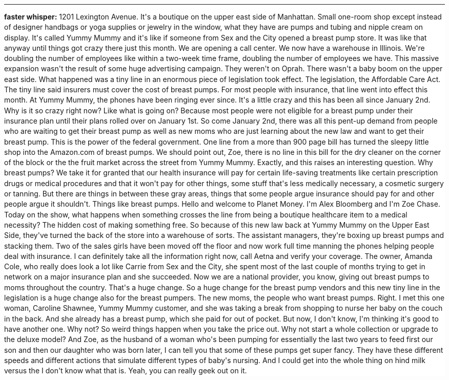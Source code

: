 ----

**faster whisper:**
1201 Lexington Avenue. It's a boutique on the upper east side of Manhattan. Small
one-room shop except instead of designer handbags or yoga supplies or
jewelry in the window, what they have are pumps and tubing and nipple cream
on display. It's called Yummy Mummy and it's like if someone from Sex and the
City opened a breast pump store. It was like that anyway until things got
crazy there just this month. We are opening a call center. We now have a
warehouse in Illinois. We're doubling the number of employees like within a
two-week time frame, doubling the number of employees we have. This massive
expansion wasn't the result of some huge advertising campaign. They weren't
on Oprah. There wasn't a baby boom on the upper east side. What happened was
a tiny line in an enormous piece of legislation took effect. The
legislation, the Affordable Care Act. The tiny line said insurers must cover
the cost of breast pumps. For most people with insurance, that line went
into effect this month. At Yummy Mummy, the phones have been ringing ever
since. It's a little crazy and this has been all since January 2nd. Why is it so crazy
right now? Like what is going on? Because most people were not eligible for a
breast pump under their insurance plan until their plans rolled over on
January 1st. So come January 2nd, there was all this pent-up demand from
people who are waiting to get their breast pump as well as new moms who
are just learning about the new law and want to get their breast pump.
This is the power of the federal government. One line from a more than
900 page bill has turned the sleepy little shop into the Amazon.com of
breast pumps. We should point out, Zoe, there is no line in this bill
for the dry cleaner on the corner of the block or the the fruit market across
the street from Yummy Mummy. Exactly, and this raises an interesting question.
Why breast pumps? We take it for granted that our health insurance will
pay for certain life-saving treatments like certain prescription
drugs or medical procedures and that it won't pay for other things, some
stuff that's less medically necessary, a cosmetic surgery or tanning. But there
are things in between these gray areas, things that some people argue
insurance should pay for and other people argue it shouldn't. Things like
breast pumps. Hello and welcome to Planet Money. I'm Alex Bloomberg and
I'm Zoe Chase. Today on the show, what happens when something crosses the
line from being a boutique healthcare item to a medical necessity? The
hidden cost of making something free. So because of this new law back at
Yummy Mummy on the Upper East Side, they've turned the back of the
store into a warehouse of sorts. The assistant managers, they're boxing up
breast pumps and stacking them. Two of the sales girls have been moved off
the floor and now work full time manning the phones helping people
deal with insurance. I can definitely take all the information right now,
call Aetna and verify your coverage. The owner, Amanda Cole, who really
does look a lot like Carrie from Sex and the City, she spent most of
the last couple of months trying to get in network on a major insurance
plan and she succeeded. Now we are a national provider, you know, giving out
breast pumps to moms throughout the country. That's a huge change. So a
huge change for the breast pump vendors and this new tiny line in
the legislation is a huge change also for the breast pumpers. The new
moms, the people who want breast pumps. Right. I met this one woman,
Caroline Shawnee, Yummy Mummy customer, and she was taking a break
from shopping to nurse her baby on the couch in the back. And she
already has a breast pump, which she paid for out of pocket. But now,
I don't know, I'm thinking it's good to have another one. Why not?
So weird things happen when you take the price out. Why not start a
whole collection or upgrade to the deluxe model? And Zoe, as the
husband of a woman who's been pumping for essentially the last
two years to feed first our son and then our daughter who was
born later, I can tell you that some of these pumps get super
fancy. They have these different speeds and different actions that
simulate different types of baby's nursing. And I could get into
the whole thing on hind milk versus the I don't know what that
is. Yeah, you can really geek out on it.